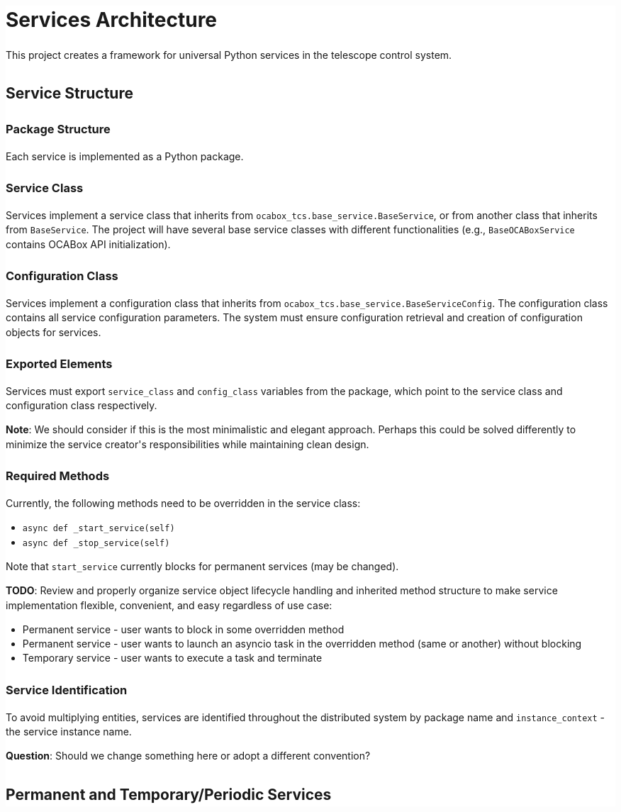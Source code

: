 # Services Architecture

This project creates a framework for universal Python services in the telescope control system.

## Service Structure

### Package Structure
Each service is implemented as a Python package.

### Service Class
Services implement a service class that inherits from `ocabox_tcs.base_service.BaseService`, or from another class that inherits from `BaseService`. The project will have several base service classes with different functionalities (e.g., `BaseOCABoxService` contains OCABox API initialization).

### Configuration Class
Services implement a configuration class that inherits from `ocabox_tcs.base_service.BaseServiceConfig`. The configuration class contains all service configuration parameters. The system must ensure configuration retrieval and creation of configuration objects for services.

### Exported Elements
Services must export `service_class` and `config_class` variables from the package, which point to the service class and configuration class respectively.

**Note**: We should consider if this is the most minimalistic and elegant approach. Perhaps this could be solved differently to minimize the service creator's responsibilities while maintaining clean design.

### Required Methods
Currently, the following methods need to be overridden in the service class:
* `async def _start_service(self)`
* `async def _stop_service(self)`

Note that `start_service` currently blocks for permanent services (may be changed).

**TODO**: Review and properly organize service object lifecycle handling and inherited method structure to make service implementation flexible, convenient, and easy regardless of use case:
* Permanent service - user wants to block in some overridden method
* Permanent service - user wants to launch an asyncio task in the overridden method (same or another) without blocking
* Temporary service - user wants to execute a task and terminate

### Service Identification
To avoid multiplying entities, services are identified throughout the distributed system by package name and `instance_context` - the service instance name.

**Question**: Should we change something here or adopt a different convention?

## Permanent and Temporary/Periodic Services
